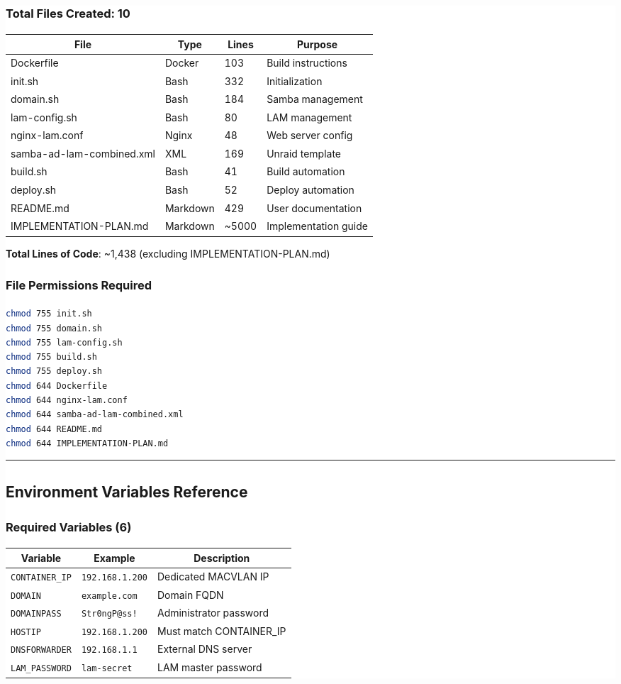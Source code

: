 ### Total Files Created: 10

| File | Type | Lines | Purpose |
|------|------|-------|---------|
| Dockerfile | Docker | 103 | Build instructions |
| init.sh | Bash | 332 | Initialization |
| domain.sh | Bash | 184 | Samba management |
| lam-config.sh | Bash | 80 | LAM management |
| nginx-lam.conf | Nginx | 48 | Web server config |
| samba-ad-lam-combined.xml | XML | 169 | Unraid template |
| build.sh | Bash | 41 | Build automation |
| deploy.sh | Bash | 52 | Deploy automation |
| README.md | Markdown | 429 | User documentation |
| IMPLEMENTATION-PLAN.md | Markdown | ~5000 | Implementation guide |

**Total Lines of Code**: ~1,438 (excluding IMPLEMENTATION-PLAN.md)

### File Permissions Required

```bash
chmod 755 init.sh
chmod 755 domain.sh
chmod 755 lam-config.sh
chmod 755 build.sh
chmod 755 deploy.sh
chmod 644 Dockerfile
chmod 644 nginx-lam.conf
chmod 644 samba-ad-lam-combined.xml
chmod 644 README.md
chmod 644 IMPLEMENTATION-PLAN.md
```

---

## Environment Variables Reference

### Required Variables (6)

| Variable | Example | Description |
|----------|---------|-------------|
| `CONTAINER_IP` | `192.168.1.200` | Dedicated MACVLAN IP |
| `DOMAIN` | `example.com` | Domain FQDN |
| `DOMAINPASS` | `Str0ngP@ss!` | Administrator password |
| `HOSTIP` | `192.168.1.200` | Must match CONTAINER_IP |
| `DNSFORWARDER` | `192.168.1.1` | External DNS server |
| `LAM_PASSWORD` | `lam-secret` | LAM master password |
